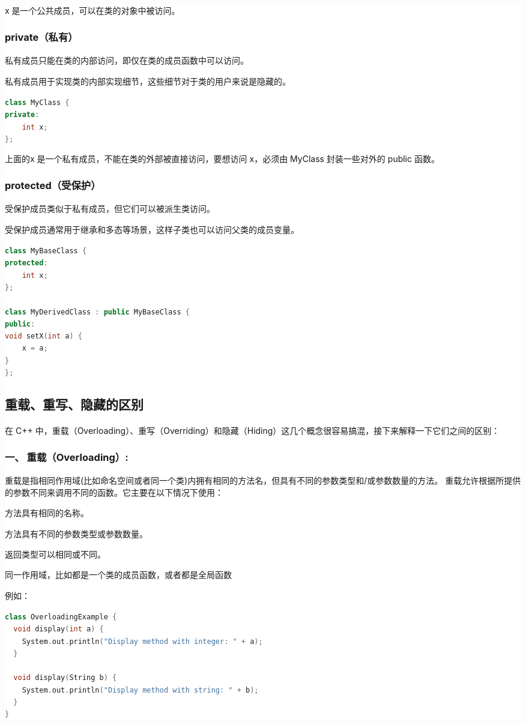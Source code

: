 x 是一个公共成员，可以在类的对象中被访问。

### private（私有）

私有成员只能在类的内部访问，即仅在类的成员函数中可以访问。

私有成员用于实现类的内部实现细节，这些细节对于类的用户来说是隐藏的。

```cpp
class MyClass {
private:
    int x;
};
```

上面的x 是一个私有成员，不能在类的外部被直接访问，要想访问 x，必须由 MyClass 封装一些对外的 public 函数。

### protected（受保护）

受保护成员类似于私有成员，但它们可以被派生类访问。

受保护成员通常用于继承和多态等场景，这样子类也可以访问父类的成员变量。

```cpp
class MyBaseClass {
protected:
    int x;
};

class MyDerivedClass : public MyBaseClass {
public:
void setX(int a) {
    x = a;
}
};
```

## 重载、重写、隐藏的区别

在 C++ 中，重载（Overloading）、重写（Overriding）和隐藏（Hiding）这几个概念很容易搞混，接下来解释一下它们之间的区别：

### 一、 重载（Overloading）:

重载是指相同作用域(比如命名空间或者同一个类)内拥有相同的方法名，但具有不同的参数类型和/或参数数量的方法。 重载允许根据所提供的参数不同来调用不同的函数。它主要在以下情况下使用：

方法具有相同的名称。

方法具有不同的参数类型或参数数量。

返回类型可以相同或不同。

同一作用域，比如都是一个类的成员函数，或者都是全局函数

例如：

```cpp
class OverloadingExample {
  void display(int a) {
    System.out.println("Display method with integer: " + a);
  }

  void display(String b) {
    System.out.println("Display method with string: " + b);
  }
}
```
